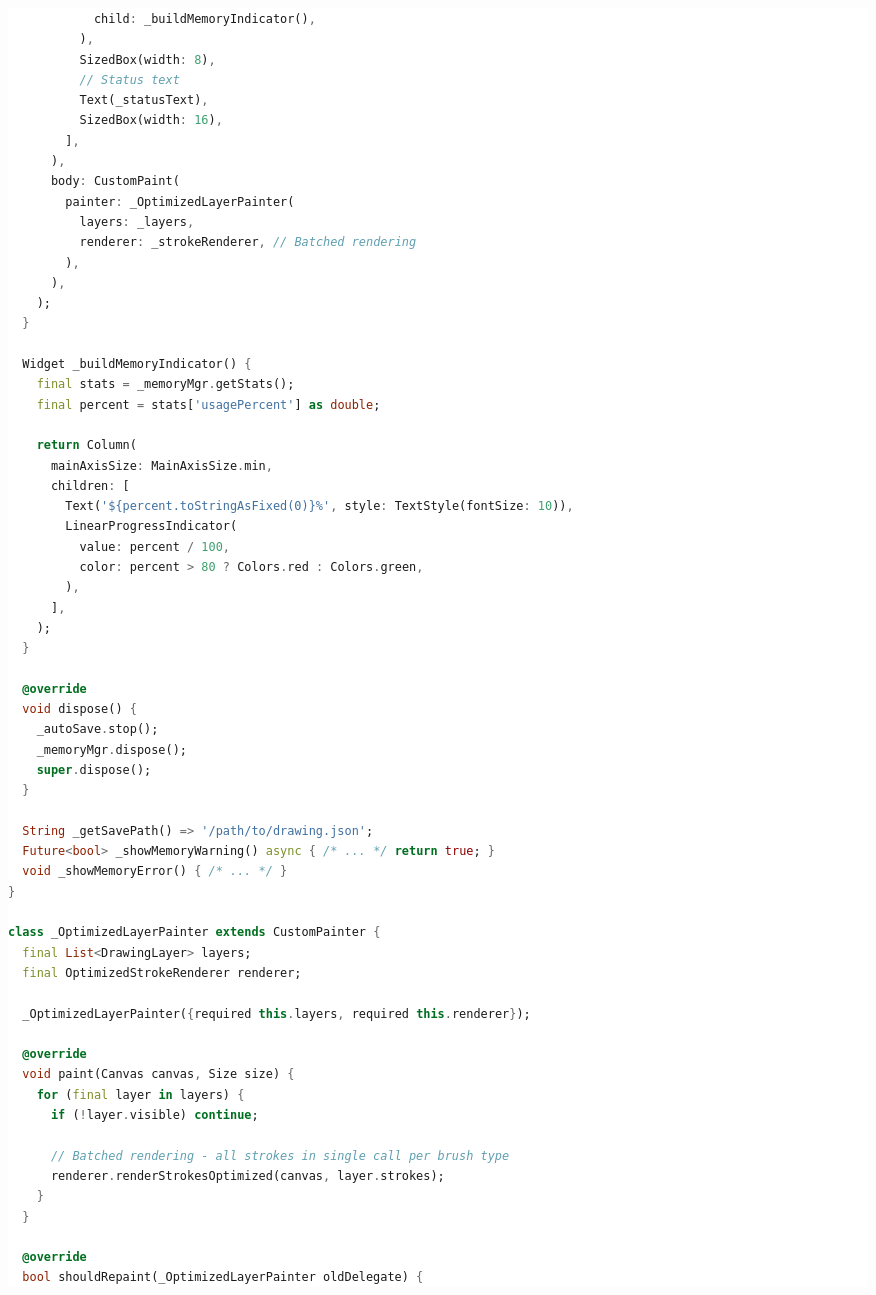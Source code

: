 ```dart
            child: _buildMemoryIndicator(),
          ),
          SizedBox(width: 8),
          // Status text
          Text(_statusText),
          SizedBox(width: 16),
        ],
      ),
      body: CustomPaint(
        painter: _OptimizedLayerPainter(
          layers: _layers,
          renderer: _strokeRenderer, // Batched rendering
        ),
      ),
    );
  }
  
  Widget _buildMemoryIndicator() {
    final stats = _memoryMgr.getStats();
    final percent = stats['usagePercent'] as double;
    
    return Column(
      mainAxisSize: MainAxisSize.min,
      children: [
        Text('${percent.toStringAsFixed(0)}%', style: TextStyle(fontSize: 10)),
        LinearProgressIndicator(
          value: percent / 100,
          color: percent > 80 ? Colors.red : Colors.green,
        ),
      ],
    );
  }
  
  @override
  void dispose() {
    _autoSave.stop();
    _memoryMgr.dispose();
    super.dispose();
  }
  
  String _getSavePath() => '/path/to/drawing.json';
  Future<bool> _showMemoryWarning() async { /* ... */ return true; }
  void _showMemoryError() { /* ... */ }
}

class _OptimizedLayerPainter extends CustomPainter {
  final List<DrawingLayer> layers;
  final OptimizedStrokeRenderer renderer;
  
  _OptimizedLayerPainter({required this.layers, required this.renderer});
  
  @override
  void paint(Canvas canvas, Size size) {
    for (final layer in layers) {
      if (!layer.visible) continue;
      
      // Batched rendering - all strokes in single call per brush type
      renderer.renderStrokesOptimized(canvas, layer.strokes);
    }
  }
  
  @override
  bool shouldRepaint(_OptimizedLayerPainter oldDelegate) {
```